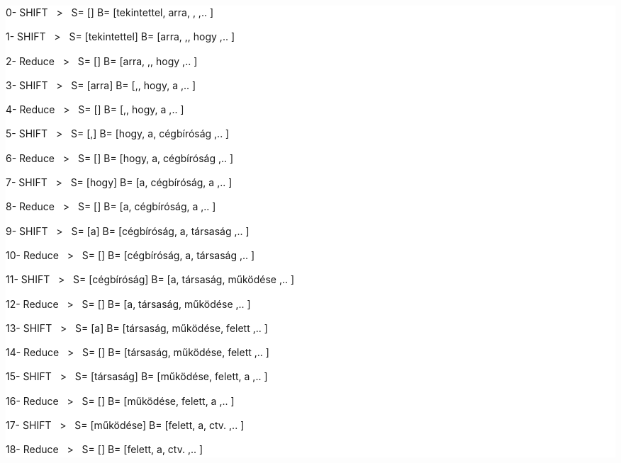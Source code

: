 
0- SHIFT&nbsp;&nbsp;&nbsp;>&nbsp;&nbsp;&nbsp;S= []   B= [tekintettel, arra, , ,.. ]



1- SHIFT&nbsp;&nbsp;&nbsp;>&nbsp;&nbsp;&nbsp;S= [tekintettel]   B= [arra, ,, hogy ,.. ]



2- Reduce&nbsp;&nbsp;&nbsp;>&nbsp;&nbsp;&nbsp;S= []   B= [arra, ,, hogy ,.. ]



3- SHIFT&nbsp;&nbsp;&nbsp;>&nbsp;&nbsp;&nbsp;S= [arra]   B= [,, hogy, a ,.. ]



4- Reduce&nbsp;&nbsp;&nbsp;>&nbsp;&nbsp;&nbsp;S= []   B= [,, hogy, a ,.. ]



5- SHIFT&nbsp;&nbsp;&nbsp;>&nbsp;&nbsp;&nbsp;S= [,]   B= [hogy, a, cégbíróság ,.. ]



6- Reduce&nbsp;&nbsp;&nbsp;>&nbsp;&nbsp;&nbsp;S= []   B= [hogy, a, cégbíróság ,.. ]



7- SHIFT&nbsp;&nbsp;&nbsp;>&nbsp;&nbsp;&nbsp;S= [hogy]   B= [a, cégbíróság, a ,.. ]



8- Reduce&nbsp;&nbsp;&nbsp;>&nbsp;&nbsp;&nbsp;S= []   B= [a, cégbíróság, a ,.. ]



9- SHIFT&nbsp;&nbsp;&nbsp;>&nbsp;&nbsp;&nbsp;S= [a]   B= [cégbíróság, a, társaság ,.. ]



10- Reduce&nbsp;&nbsp;&nbsp;>&nbsp;&nbsp;&nbsp;S= []   B= [cégbíróság, a, társaság ,.. ]



11- SHIFT&nbsp;&nbsp;&nbsp;>&nbsp;&nbsp;&nbsp;S= [cégbíróság]   B= [a, társaság, működése ,.. ]



12- Reduce&nbsp;&nbsp;&nbsp;>&nbsp;&nbsp;&nbsp;S= []   B= [a, társaság, működése ,.. ]



13- SHIFT&nbsp;&nbsp;&nbsp;>&nbsp;&nbsp;&nbsp;S= [a]   B= [társaság, működése, felett ,.. ]



14- Reduce&nbsp;&nbsp;&nbsp;>&nbsp;&nbsp;&nbsp;S= []   B= [társaság, működése, felett ,.. ]



15- SHIFT&nbsp;&nbsp;&nbsp;>&nbsp;&nbsp;&nbsp;S= [társaság]   B= [működése, felett, a ,.. ]



16- Reduce&nbsp;&nbsp;&nbsp;>&nbsp;&nbsp;&nbsp;S= []   B= [működése, felett, a ,.. ]



17- SHIFT&nbsp;&nbsp;&nbsp;>&nbsp;&nbsp;&nbsp;S= [működése]   B= [felett, a, ctv. ,.. ]



18- Reduce&nbsp;&nbsp;&nbsp;>&nbsp;&nbsp;&nbsp;S= []   B= [felett, a, ctv. ,.. ]


